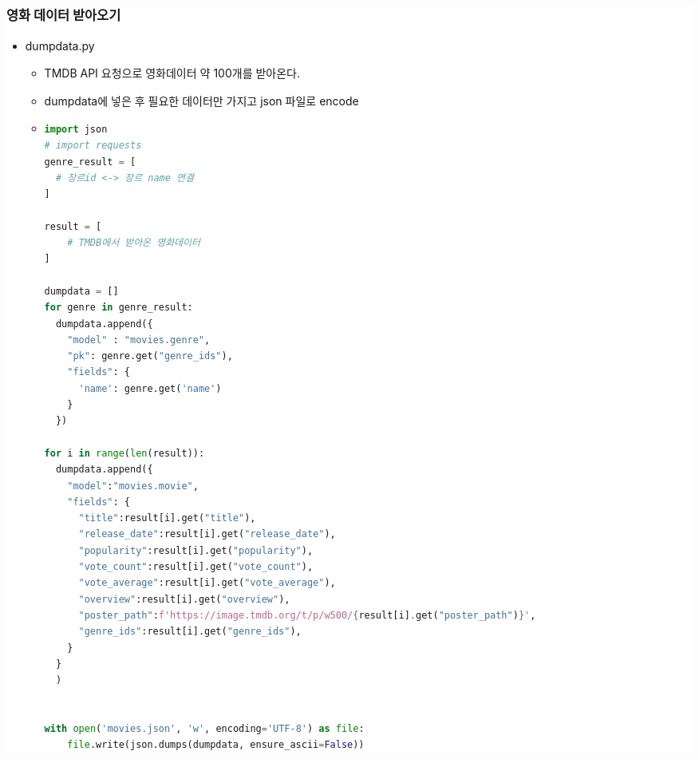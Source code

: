 

### 영화 데이터 받아오기

* dumpdata.py

  * TMDB API 요청으로 영화데이터 약 100개를 받아온다.

  * dumpdata에 넣은 후 필요한 데이터만 가지고 json 파일로 encode

  * ```python
    import json
    # import requests
    genre_result = [
      # 장르id <-> 장르 name 연결
    ]
    
    result = [
        # TMDB에서 받아온 영화데이터
    ]
    
    dumpdata = []
    for genre in genre_result:
      dumpdata.append({
        "model" : "movies.genre",
        "pk": genre.get("genre_ids"),
        "fields": {
          'name': genre.get('name')
        }
      })
    
    for i in range(len(result)):
      dumpdata.append({
        "model":"movies.movie",
        "fields": {
          "title":result[i].get("title"),
          "release_date":result[i].get("release_date"),
          "popularity":result[i].get("popularity"),
          "vote_count":result[i].get("vote_count"),
          "vote_average":result[i].get("vote_average"),
          "overview":result[i].get("overview"),
          "poster_path":f'https://image.tmdb.org/t/p/w500/{result[i].get("poster_path")}',
          "genre_ids":result[i].get("genre_ids"),
        }
      }
      )
    
    
    with open('movies.json', 'w', encoding='UTF-8') as file:
        file.write(json.dumps(dumpdata, ensure_ascii=False))
    ```
